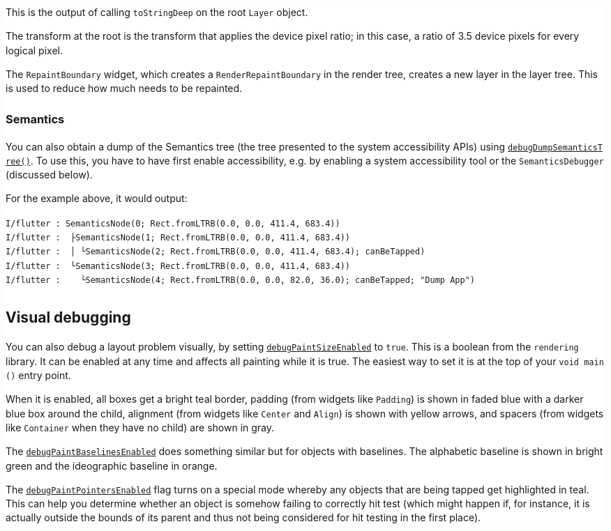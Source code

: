 This is the output of calling `toStringDeep` on the root `Layer` object.

The transform at the root is the transform that applies the device
pixel ratio; in this case, a ratio of 3.5 device pixels for every
logical pixel.

The `RepaintBoundary` widget, which creates a `RenderRepaintBoundary`
in the render tree, creates a new layer in the layer tree. This is
used to reduce how much needs to be repainted.

### Semantics

You can also obtain a dump of the Semantics tree (the tree presented
to the system accessibility APIs) using
[`debugDumpSemanticsTree()`](https://docs.flutter.io/flutter/rendering/debugDumpSemanticsTree.html).
To use this, you have to have first enable accessibility, e.g. by
enabling a system accessibility tool or the `SemanticsDebugger`
(discussed below).

For the example above, it would output:

```
I/flutter : SemanticsNode(0; Rect.fromLTRB(0.0, 0.0, 411.4, 683.4))
I/flutter :  ├SemanticsNode(1; Rect.fromLTRB(0.0, 0.0, 411.4, 683.4))
I/flutter :  │ └SemanticsNode(2; Rect.fromLTRB(0.0, 0.0, 411.4, 683.4); canBeTapped)
I/flutter :  └SemanticsNode(3; Rect.fromLTRB(0.0, 0.0, 411.4, 683.4))
I/flutter :    └SemanticsNode(4; Rect.fromLTRB(0.0, 0.0, 82.0, 36.0); canBeTapped; "Dump App")
```



## Visual debugging

You can also debug a layout problem visually, by setting
[`debugPaintSizeEnabled`](https://docs.flutter.io/flutter/rendering/debugPaintSizeEnabled.html)
to `true`. This is a boolean from the `rendering` library. It can be
enabled at any time and affects all painting while it is true. The
easiest way to set it is at the top of your `void main()` entry point.

When it is enabled, all boxes get a bright teal border, padding (from
widgets like `Padding`) is shown in faded blue with a darker blue box
around the child, alignment (from widgets like `Center` and `Align`)
is shown with yellow arrows, and spacers (from widgets like
`Container` when they have no child) are shown in gray.

The
[`debugPaintBaselinesEnabled`](https://docs.flutter.io/flutter/rendering/debugPaintBaselinesEnabled.html)
does something similar but for objects with baselines. The alphabetic
baseline is shown in bright green and the ideographic baseline in
orange.

The
[`debugPaintPointersEnabled`](https://docs.flutter.io/flutter/rendering/debugPaintPointersEnabled.html)
flag turns on a special mode whereby any objects that are being tapped
get highlighted in teal. This can help you determine whether an object
is somehow failing to correctly hit test (which might happen if, for
instance, it is actually outside the bounds of its parent and thus not
being considered for hit testing in the first place).
